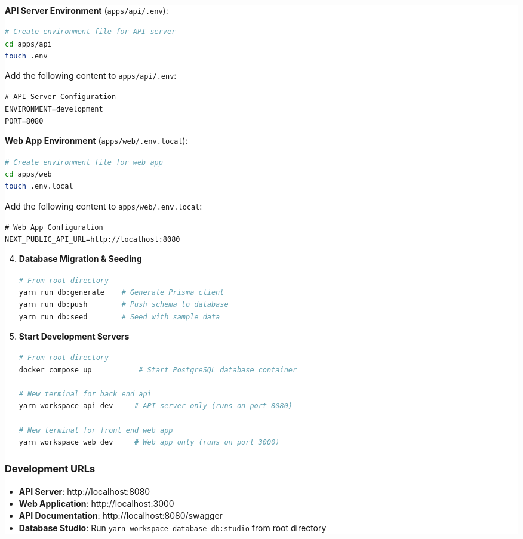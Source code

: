    **API Server Environment** (`apps/api/.env`):

   ```bash
   # Create environment file for API server
   cd apps/api
   touch .env
   ```

   Add the following content to `apps/api/.env`:

   ```env
   # API Server Configuration
   ENVIRONMENT=development
   PORT=8080
   ```

   **Web App Environment** (`apps/web/.env.local`):

   ```bash
   # Create environment file for web app
   cd apps/web
   touch .env.local
   ```

   Add the following content to `apps/web/.env.local`:

   ```env
   # Web App Configuration
   NEXT_PUBLIC_API_URL=http://localhost:8080
   ```

4. **Database Migration & Seeding**

   ```bash
   # From root directory
   yarn run db:generate    # Generate Prisma client
   yarn run db:push        # Push schema to database
   yarn run db:seed        # Seed with sample data
   ```

5. **Start Development Servers**

   ```bash
   # From root directory
   docker compose up           # Start PostgreSQL database container

   # New terminal for back end api
   yarn workspace api dev     # API server only (runs on port 8080)

   # New terminal for front end web app
   yarn workspace web dev     # Web app only (runs on port 3000)
   ```

### Development URLs

- **API Server**: http://localhost:8080
- **Web Application**: http://localhost:3000
- **API Documentation**: http://localhost:8080/swagger
- **Database Studio**: Run `yarn workspace database db:studio` from root directory
